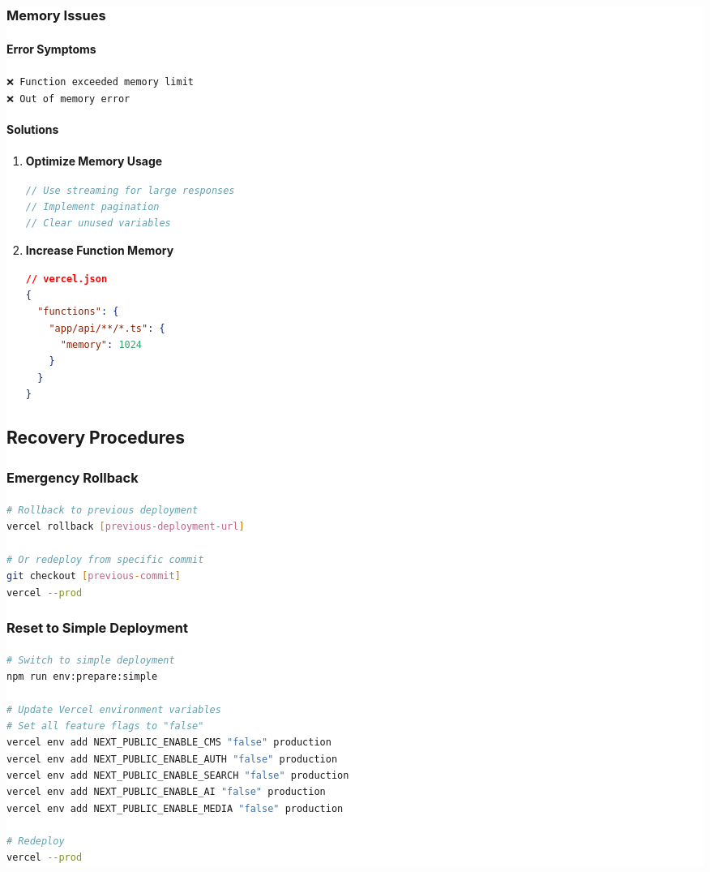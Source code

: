 ### Memory Issues

#### Error Symptoms
```
❌ Function exceeded memory limit
❌ Out of memory error
```

#### Solutions

1. **Optimize Memory Usage**
   ```javascript
   // Use streaming for large responses
   // Implement pagination
   // Clear unused variables
   ```

2. **Increase Function Memory**
   ```json
   // vercel.json
   {
     "functions": {
       "app/api/**/*.ts": {
         "memory": 1024
       }
     }
   }
   ```

## Recovery Procedures

### Emergency Rollback

```bash
# Rollback to previous deployment
vercel rollback [previous-deployment-url]

# Or redeploy from specific commit
git checkout [previous-commit]
vercel --prod
```

### Reset to Simple Deployment

```bash
# Switch to simple deployment
npm run env:prepare:simple

# Update Vercel environment variables
# Set all feature flags to "false"
vercel env add NEXT_PUBLIC_ENABLE_CMS "false" production
vercel env add NEXT_PUBLIC_ENABLE_AUTH "false" production
vercel env add NEXT_PUBLIC_ENABLE_SEARCH "false" production
vercel env add NEXT_PUBLIC_ENABLE_AI "false" production
vercel env add NEXT_PUBLIC_ENABLE_MEDIA "false" production

# Redeploy
vercel --prod
```
